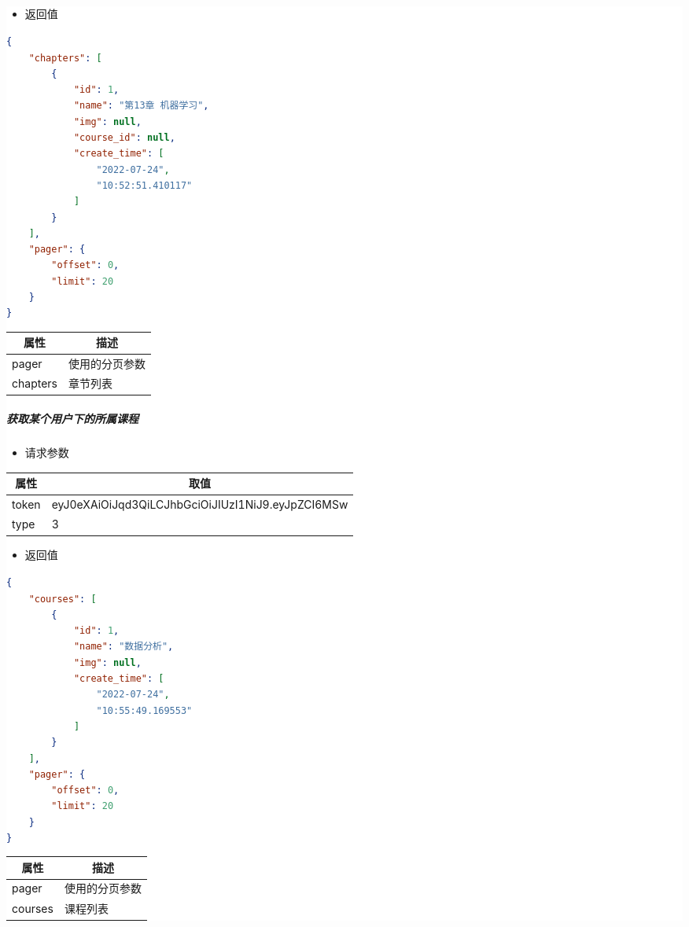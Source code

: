 * 返回值
```json
{
    "chapters": [
        {
            "id": 1,
            "name": "第13章 机器学习",
            "img": null,
            "course_id": null,
            "create_time": [
                "2022-07-24",
                "10:52:51.410117"
            ]
        }
    ],
    "pager": {
        "offset": 0,
        "limit": 20
    }
}
```
属性   | 描述
-------- |-------------
pager|使用的分页参数
chapters| 章节列表


##### 获取某个用户下的所属课程
* 请求参数

属性   |  取值 
-------- |-------------
token| eyJ0eXAiOiJqd3QiLCJhbGciOiJIUzI1NiJ9.eyJpZCI6MSw
type|3

* 返回值
```json
{
    "courses": [
        {
            "id": 1,
            "name": "数据分析",
            "img": null,
            "create_time": [
                "2022-07-24",
                "10:55:49.169553"
            ]
        }
    ],
    "pager": {
        "offset": 0,
        "limit": 20
    }
}
```
属性   | 描述
-------- |-------------
pager|使用的分页参数
courses| 课程列表

